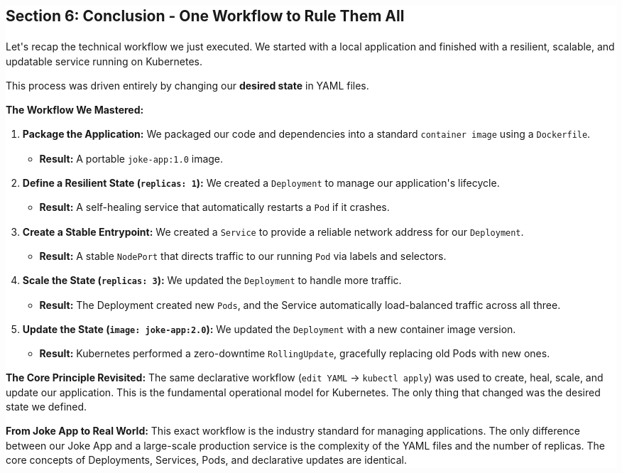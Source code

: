 ## **Section 6: Conclusion - One Workflow to Rule Them All**

Let's recap the technical workflow we just executed. We started with a local application and finished with a resilient, scalable, and updatable service running on Kubernetes.

This process was driven entirely by changing our **desired state** in YAML files.

**The Workflow We Mastered:**

1.  **Package the Application:** We packaged our code and dependencies into a standard `container image` using a `Dockerfile`.
    *   **Result:** A portable `joke-app:1.0` image.

2.  **Define a Resilient State (`replicas: 1`):** We created a `Deployment` to manage our application's lifecycle.
    *   **Result:** A self-healing service that automatically restarts a `Pod` if it crashes.

3.  **Create a Stable Entrypoint:** We created a `Service` to provide a reliable network address for our `Deployment`.
    *   **Result:** A stable `NodePort` that directs traffic to our running `Pod` via labels and selectors.

4.  **Scale the State (`replicas: 3`):** We updated the `Deployment` to handle more traffic.
    *   **Result:** The Deployment created new `Pods`, and the Service automatically load-balanced traffic across all three.

5.  **Update the State (`image: joke-app:2.0`):** We updated the `Deployment` with a new container image version.
    *   **Result:** Kubernetes performed a zero-downtime `RollingUpdate`, gracefully replacing old Pods with new ones.

**The Core Principle Revisited:**
The same declarative workflow (`edit YAML` -> `kubectl apply`) was used to create, heal, scale, and update our application. This is the fundamental operational model for Kubernetes. The only thing that changed was the desired state we defined.

**From Joke App to Real World:**
This exact workflow is the industry standard for managing applications. The only difference between our Joke App and a large-scale production service is the complexity of the YAML files and the number of replicas. The core concepts of Deployments, Services, Pods, and declarative updates are identical.